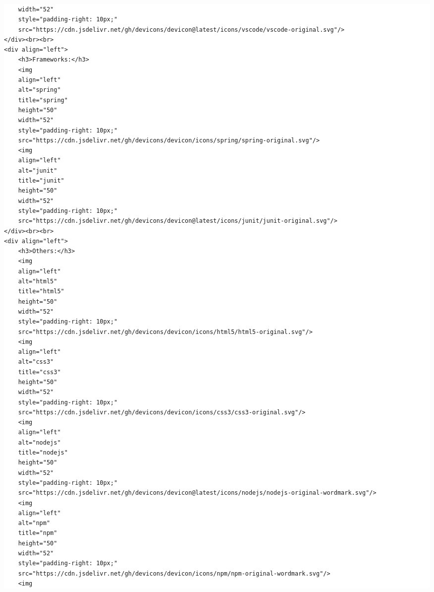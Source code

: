         width="52" 
        style="padding-right: 10px;" 
        src="https://cdn.jsdelivr.net/gh/devicons/devicon@latest/icons/vscode/vscode-original.svg"/>        
    </div><br><br>
    <div align="left">
        <h3>Frameworks:</h3>
        <img 
        align="left" 
        alt="spring"
        title="spring" 
        height="50"
        width="52" 
        style="padding-right: 10px;" 
        src="https://cdn.jsdelivr.net/gh/devicons/devicon/icons/spring/spring-original.svg"/>
        <img 
        align="left" 
        alt="junit"
        title="junit" 
        height="50"
        width="52" 
        style="padding-right: 10px;"
        src="https://cdn.jsdelivr.net/gh/devicons/devicon@latest/icons/junit/junit-original.svg"/>
    </div><br><br>
    <div align="left">
        <h3>Others:</h3>
        <img 
        align="left" 
        alt="html5"
        title="html5" 
        height="50"
        width="52" 
        style="padding-right: 10px;" 
        src="https://cdn.jsdelivr.net/gh/devicons/devicon/icons/html5/html5-original.svg"/>
        <img
        align="left" 
        alt="css3"
        title="css3" 
        height="50"
        width="52" 
        style="padding-right: 10px;" 
        src="https://cdn.jsdelivr.net/gh/devicons/devicon/icons/css3/css3-original.svg"/>
        <img
        align="left" 
        alt="nodejs"
        title="nodejs" 
        height="50"
        width="52" 
        style="padding-right: 10px;" 
        src="https://cdn.jsdelivr.net/gh/devicons/devicon@latest/icons/nodejs/nodejs-original-wordmark.svg"/>
        <img 
        align="left" 
        alt="npm"
        title="npm" 
        height="50"
        width="52" 
        style="padding-right: 10px;"
        src="https://cdn.jsdelivr.net/gh/devicons/devicon/icons/npm/npm-original-wordmark.svg"/>
        <img 